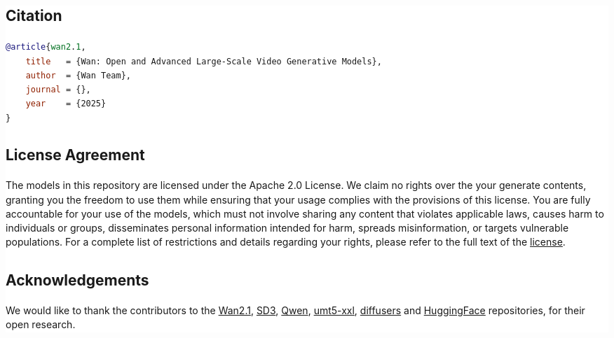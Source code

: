 ## Citation

```bibtex
@article{wan2.1,
    title   = {Wan: Open and Advanced Large-Scale Video Generative Models},
    author  = {Wan Team},
    journal = {},
    year    = {2025}
}
```

## License Agreement

The models in this repository are licensed under the Apache 2.0 License. We claim no rights over the your generate contents, granting you the freedom to use them while ensuring that your usage complies with the provisions of this license. You are fully accountable for your use of the models, which must not involve sharing any content that violates applicable laws, causes harm to individuals or groups, disseminates personal information intended for harm, spreads misinformation, or targets vulnerable populations. For a complete list of restrictions and details regarding your rights, please refer to the full text of the [license](LICENSE.txt).

## Acknowledgements

We would like to thank the contributors to the [Wan2.1](https://github.com/Wan-Video/Wan2.1), [SD3](https://huggingface.co/stabilityai/stable-diffusion-3-medium), [Qwen](https://huggingface.co/Qwen), [umt5-xxl](https://huggingface.co/google/umt5-xxl), [diffusers](https://github.com/huggingface/diffusers) and [HuggingFace](https://huggingface.co) repositories, for their open research.
